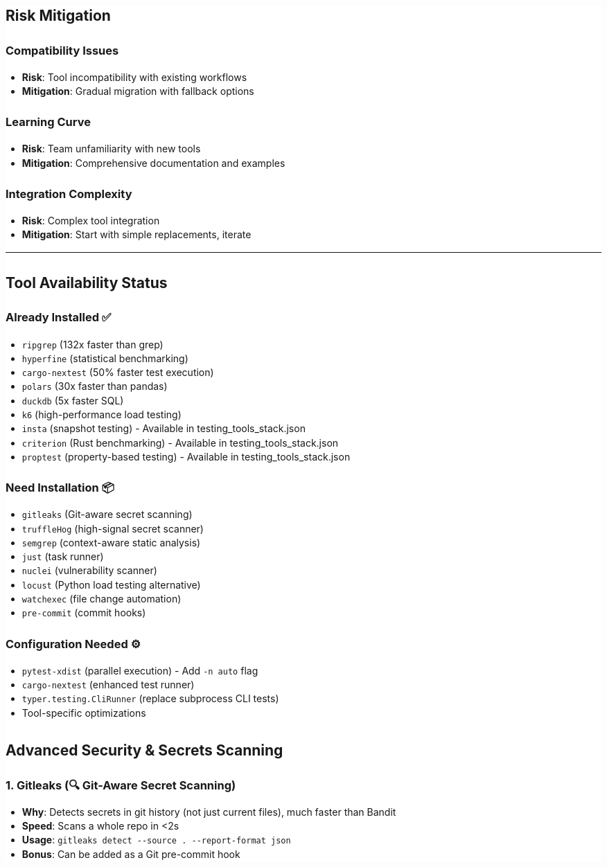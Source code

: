 ## Risk Mitigation

### Compatibility Issues
- **Risk**: Tool incompatibility with existing workflows
- **Mitigation**: Gradual migration with fallback options

### Learning Curve
- **Risk**: Team unfamiliarity with new tools
- **Mitigation**: Comprehensive documentation and examples

### Integration Complexity
- **Risk**: Complex tool integration
- **Mitigation**: Start with simple replacements, iterate

---

## Tool Availability Status

### Already Installed ✅
- `ripgrep` (132x faster than grep)
- `hyperfine` (statistical benchmarking)
- `cargo-nextest` (50% faster test execution)
- `polars` (30x faster than pandas)
- `duckdb` (5x faster SQL)
- `k6` (high-performance load testing)
- `insta` (snapshot testing) - Available in testing_tools_stack.json
- `criterion` (Rust benchmarking) - Available in testing_tools_stack.json
- `proptest` (property-based testing) - Available in testing_tools_stack.json

### Need Installation 📦
- `gitleaks` (Git-aware secret scanning)
- `truffleHog` (high-signal secret scanner)
- `semgrep` (context-aware static analysis)
- `just` (task runner)
- `nuclei` (vulnerability scanner)
- `locust` (Python load testing alternative)
- `watchexec` (file change automation)
- `pre-commit` (commit hooks)

### Configuration Needed ⚙️
- `pytest-xdist` (parallel execution) - Add `-n auto` flag
- `cargo-nextest` (enhanced test runner)
- `typer.testing.CliRunner` (replace subprocess CLI tests)
- Tool-specific optimizations

## Advanced Security & Secrets Scanning

### 1. **Gitleaks** (🔍 Git-Aware Secret Scanning)
- **Why**: Detects secrets in git history (not just current files), much faster than Bandit
- **Speed**: Scans a whole repo in <2s
- **Usage**: `gitleaks detect --source . --report-format json`
- **Bonus**: Can be added as a Git pre-commit hook
